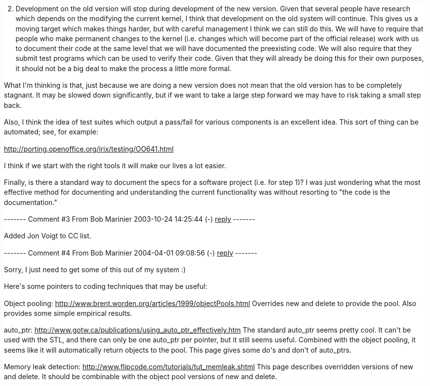 2) Development on the old version will stop during development of the new
version. Given that several people have research which depends on the
modifying the current kernel, I think that development on the old system will
continue. This gives us a moving target which makes things harder, but with
careful management I think we can still do this. We will have to require that
people who make permanent changes to the kernel (i.e. changes which will
become part of the official release) work with us to document their code at
the same level that we will have documented the preexisting code. We will
also require that they submit test programs which can be used to verify their
code. Given that they will already be doing this for their own purposes, it
should not be a big deal to make the process a little more formal.

What I'm thinking is that, just because we are doing a new version does not
mean that the old version has to be completely stagnant. It may be slowed
down significantly, but if we want to take a large step forward we may have to
risk taking a small step back.

Also, I think the idea of test suites which output a pass/fail for various
components is an excellent idea. This sort of thing can be automated; see,
for example:

http://porting.openoffice.org/irix/testing/OO641.html

I think if we start with the right tools it will make our lives a lot easier.

Finally, is there a standard way to document the specs for a software project
(i.e. for step 1)? I was just wondering what the most effective method for
documenting and understanding the current functionality was without resorting
to "the code is the documentation."

------- Comment #3 From Bob Marinier 2003-10-24 14:25:44 (-) [reply](reply.md) -------

Added Jon Voigt to CC list.

------- Comment #4 From Bob Marinier 2004-04-01 09:08:56 (-) [reply](reply.md) -------

Sorry, I just need to get some of this out of my system :)

Here's some pointers to coding techniques that may be useful:

Object pooling:
http://www.brent.worden.org/articles/1999/objectPools.html
Overrides new and delete to provide the pool. Also provides some simple
empirical results.

auto\_ptr:
http://www.gotw.ca/publications/using_auto_ptr_effectively.htm
The standard auto\_ptr seems pretty cool. It can't be used with the STL, and
there can only be one auto\_ptr per pointer, but it still seems useful.
Combined with the object pooling, it seems like it will automatically return
objects to the pool. This page gives some do's and don't of auto\_ptrs.

Memory leak detection:
http://www.flipcode.com/tutorials/tut_memleak.shtml
This page describes overridden versions of new and delete. It should be
combinable with the object pool versions of new and delete.
